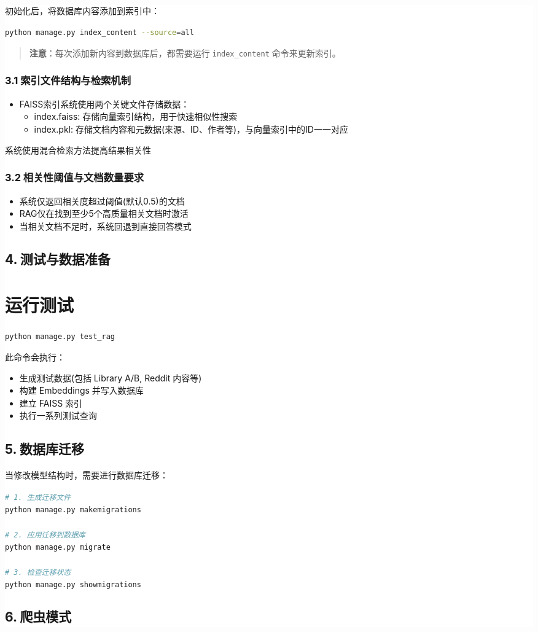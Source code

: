 初始化后，将数据库内容添加到索引中：

```bash
python manage.py index_content --source=all
```

> **注意**：每次添加新内容到数据库后，都需要运行 `index_content` 命令来更新索引。



### 3.1 索引文件结构与检索机制

 - FAISS索引系统使用两个关键文件存储数据：
    - index.faiss: 存储向量索引结构，用于快速相似性搜索
    - index.pkl: 存储文档内容和元数据(来源、ID、作者等)，与向量索引中的ID一一对应

系统使用混合检索方法提高结果相关性

### 3.2 相关性阈值与文档数量要求
- 系统仅返回相关度超过阈值(默认0.5)的文档
- RAG仅在找到至少5个高质量相关文档时激活
- 当相关文档不足时，系统回退到直接回答模式

## 4. 测试与数据准备

# 运行测试
```bash
python manage.py test_rag
```

此命令会执行：
- 生成测试数据(包括 Library A/B, Reddit 内容等)
- 构建 Embeddings 并写入数据库
- 建立 FAISS 索引
- 执行一系列测试查询

## 5. 数据库迁移

当修改模型结构时，需要进行数据库迁移：

```bash
# 1. 生成迁移文件
python manage.py makemigrations

# 2. 应用迁移到数据库
python manage.py migrate

# 3. 检查迁移状态
python manage.py showmigrations
```

## 6. 爬虫模式
